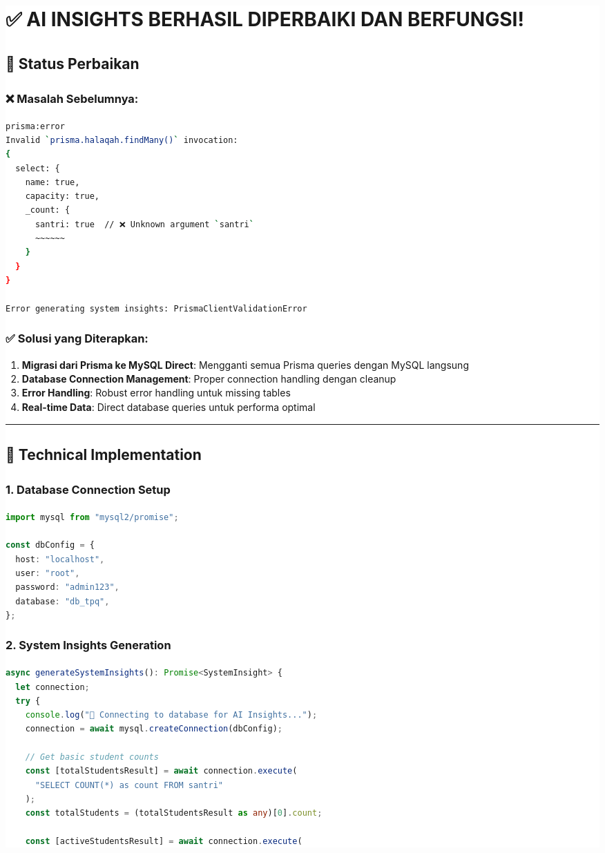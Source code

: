 # ✅ AI INSIGHTS BERHASIL DIPERBAIKI DAN BERFUNGSI!

## 🎯 Status Perbaikan

### **❌ Masalah Sebelumnya:**

```bash
prisma:error
Invalid `prisma.halaqah.findMany()` invocation:
{
  select: {
    name: true,
    capacity: true,
    _count: {
      santri: true  // ❌ Unknown argument `santri`
      ~~~~~~
    }
  }
}

Error generating system insights: PrismaClientValidationError
```

### **✅ Solusi yang Diterapkan:**

1. **Migrasi dari Prisma ke MySQL Direct**: Mengganti semua Prisma queries dengan MySQL langsung
2. **Database Connection Management**: Proper connection handling dengan cleanup
3. **Error Handling**: Robust error handling untuk missing tables
4. **Real-time Data**: Direct database queries untuk performa optimal

---

## 🔧 Technical Implementation

### **1. Database Connection Setup**

```typescript
import mysql from "mysql2/promise";

const dbConfig = {
  host: "localhost",
  user: "root",
  password: "admin123",
  database: "db_tpq",
};
```

### **2. System Insights Generation**

```typescript
async generateSystemInsights(): Promise<SystemInsight> {
  let connection;
  try {
    console.log("🔌 Connecting to database for AI Insights...");
    connection = await mysql.createConnection(dbConfig);

    // Get basic student counts
    const [totalStudentsResult] = await connection.execute(
      "SELECT COUNT(*) as count FROM santri"
    );
    const totalStudents = (totalStudentsResult as any)[0].count;

    const [activeStudentsResult] = await connection.execute(
```